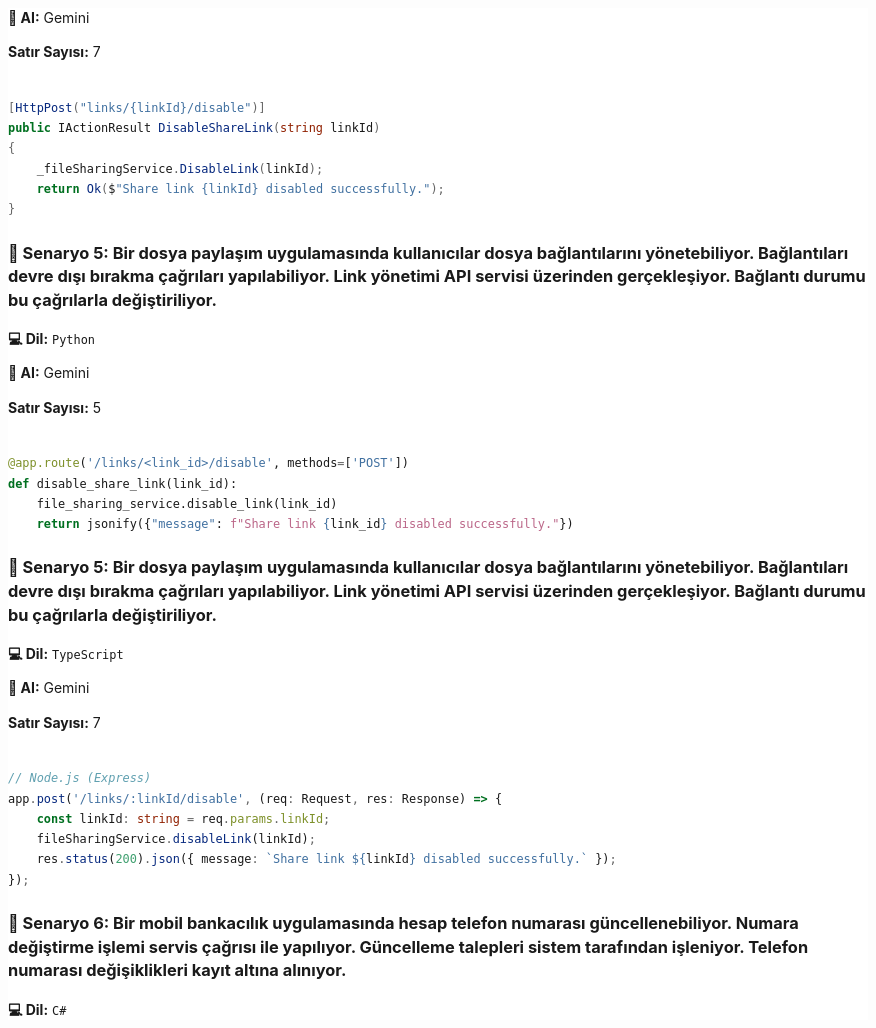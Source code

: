 **🤖 AI:** Gemini

**Satır Sayısı:** 7
```csharp

[HttpPost("links/{linkId}/disable")]
public IActionResult DisableShareLink(string linkId)
{
    _fileSharingService.DisableLink(linkId);
    return Ok($"Share link {linkId} disabled successfully.");
}
```
### 🧪 Senaryo 5: Bir dosya paylaşım uygulamasında kullanıcılar dosya bağlantılarını yönetebiliyor. Bağlantıları devre dışı bırakma çağrıları yapılabiliyor. Link yönetimi API servisi üzerinden gerçekleşiyor. Bağlantı durumu bu çağrılarla değiştiriliyor.
**💻 Dil:** `Python`

**🤖 AI:** Gemini

**Satır Sayısı:** 5
```python

@app.route('/links/<link_id>/disable', methods=['POST'])
def disable_share_link(link_id):
    file_sharing_service.disable_link(link_id)
    return jsonify({"message": f"Share link {link_id} disabled successfully."})
```
### 🧪 Senaryo 5: Bir dosya paylaşım uygulamasında kullanıcılar dosya bağlantılarını yönetebiliyor. Bağlantıları devre dışı bırakma çağrıları yapılabiliyor. Link yönetimi API servisi üzerinden gerçekleşiyor. Bağlantı durumu bu çağrılarla değiştiriliyor.
**💻 Dil:** `TypeScript`

**🤖 AI:** Gemini

**Satır Sayısı:** 7
```typescript

// Node.js (Express)
app.post('/links/:linkId/disable', (req: Request, res: Response) => {
    const linkId: string = req.params.linkId;
    fileSharingService.disableLink(linkId);
    res.status(200).json({ message: `Share link ${linkId} disabled successfully.` });
});
```
### 🧪 Senaryo 6: Bir mobil bankacılık uygulamasında hesap telefon numarası güncellenebiliyor. Numara değiştirme işlemi servis çağrısı ile yapılıyor. Güncelleme talepleri sistem tarafından işleniyor. Telefon numarası değişiklikleri kayıt altına alınıyor.
**💻 Dil:** `C#`
